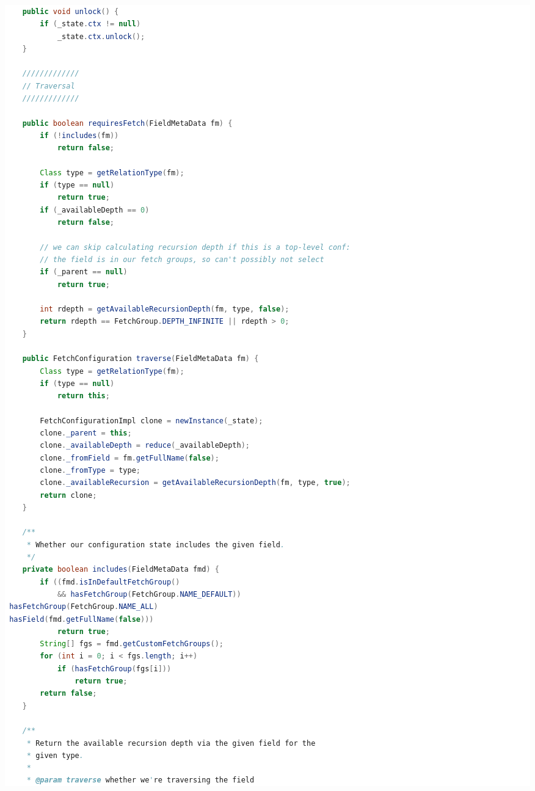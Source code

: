 ```java
    public void unlock() {
        if (_state.ctx != null)
            _state.ctx.unlock();
    }

    /////////////
    // Traversal
    /////////////
    
    public boolean requiresFetch(FieldMetaData fm) {
        if (!includes(fm))
            return false;
        
        Class type = getRelationType(fm);
        if (type == null)
            return true;
        if (_availableDepth == 0)
            return false;

        // we can skip calculating recursion depth if this is a top-level conf:
        // the field is in our fetch groups, so can't possibly not select
        if (_parent == null) 
            return true;

        int rdepth = getAvailableRecursionDepth(fm, type, false);
        return rdepth == FetchGroup.DEPTH_INFINITE || rdepth > 0;
    }

    public FetchConfiguration traverse(FieldMetaData fm) {
        Class type = getRelationType(fm);
        if (type == null)
            return this;

        FetchConfigurationImpl clone = newInstance(_state);
        clone._parent = this;
        clone._availableDepth = reduce(_availableDepth);
        clone._fromField = fm.getFullName(false);
        clone._fromType = type;
        clone._availableRecursion = getAvailableRecursionDepth(fm, type, true);
        return clone;
    }

    /**
     * Whether our configuration state includes the given field.
     */
    private boolean includes(FieldMetaData fmd) {
        if ((fmd.isInDefaultFetchGroup() 
            && hasFetchGroup(FetchGroup.NAME_DEFAULT))
 hasFetchGroup(FetchGroup.NAME_ALL)
 hasField(fmd.getFullName(false)))
            return true;
        String[] fgs = fmd.getCustomFetchGroups();
        for (int i = 0; i < fgs.length; i++)
            if (hasFetchGroup(fgs[i]))
                return true;
        return false; 
    }

    /**
     * Return the available recursion depth via the given field for the
     * given type.
     *
     * @param traverse whether we're traversing the field
```